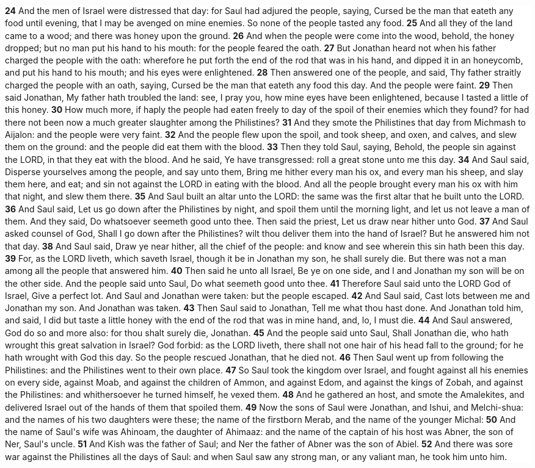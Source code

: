 **24** And the men of Israel were distressed that day: for Saul had adjured the people, saying, Cursed be the man that eateth any food until evening, that I may be avenged on mine enemies. So none of the people tasted any food.
**25** And all they of the land came to a wood; and there was honey upon the ground.
**26** And when the people were come into the wood, behold, the honey dropped; but no man put his hand to his mouth: for the people feared the oath.
**27** But Jonathan heard not when his father charged the people with the oath: wherefore he put forth the end of the rod that was in his hand, and dipped it in an honeycomb, and put his hand to his mouth; and his eyes were enlightened.
**28** Then answered one of the people, and said, Thy father straitly charged the people with an oath, saying, Cursed be the man that eateth any food this day. And the people were faint.
**29** Then said Jonathan, My father hath troubled the land: see, I pray you, how mine eyes have been enlightened, because I tasted a little of this honey.
**30** How much more, if haply the people had eaten freely to day of the spoil of their enemies which they found? for had there not been now a much greater slaughter among the Philistines?
**31** And they smote the Philistines that day from Michmash to Aijalon: and the people were very faint.
**32** And the people flew upon the spoil, and took sheep, and oxen, and calves, and slew them on the ground: and the people did eat them with the blood.
**33** Then they told Saul, saying, Behold, the people sin against the LORD, in that they eat with the blood. And he said, Ye have transgressed: roll a great stone unto me this day.
**34** And Saul said, Disperse yourselves among the people, and say unto them, Bring me hither every man his ox, and every man his sheep, and slay them here, and eat; and sin not against the LORD in eating with the blood. And all the people brought every man his ox with him that night, and slew them there.
**35** And Saul built an altar unto the LORD: the same was the first altar that he built unto the LORD.
**36** And Saul said, Let us go down after the Philistines by night, and spoil them until the morning light, and let us not leave a man of them. And they said, Do whatsoever seemeth good unto thee. Then said the priest, Let us draw near hither unto God.
**37** And Saul asked counsel of God, Shall I go down after the Philistines? wilt thou deliver them into the hand of Israel? But he answered him not that day.
**38** And Saul said, Draw ye near hither, all the chief of the people: and know and see wherein this sin hath been this day.
**39** For, as the LORD liveth, which saveth Israel, though it be in Jonathan my son, he shall surely die. But there was not a man among all the people that answered him.
**40** Then said he unto all Israel, Be ye on one side, and I and Jonathan my son will be on the other side. And the people said unto Saul, Do what seemeth good unto thee.
**41** Therefore Saul said unto the LORD God of Israel, Give a perfect lot. And Saul and Jonathan were taken: but the people escaped.
**42** And Saul said, Cast lots between me and Jonathan my son. And Jonathan was taken.
**43** Then Saul said to Jonathan, Tell me what thou hast done. And Jonathan told him, and said, I did but taste a little honey with the end of the rod that was in mine hand, and, lo, I must die.
**44** And Saul answered, God do so and more also: for thou shalt surely die, Jonathan.
**45** And the people said unto Saul, Shall Jonathan die, who hath wrought this great salvation in Israel? God forbid: as the LORD liveth, there shall not one hair of his head fall to the ground; for he hath wrought with God this day. So the people rescued Jonathan, that he died not.
**46** Then Saul went up from following the Philistines: and the Philistines went to their own place.
**47** So Saul took the kingdom over Israel, and fought against all his enemies on every side, against Moab, and against the children of Ammon, and against Edom, and against the kings of Zobah, and against the Philistines: and whithersoever he turned himself, he vexed them.
**48** And he gathered an host, and smote the Amalekites, and delivered Israel out of the hands of them that spoiled them.
**49** Now the sons of Saul were Jonathan, and Ishui, and Melchi-shua: and the names of his two daughters were these; the name of the firstborn Merab, and the name of the younger Michal:
**50** And the name of Saul's wife was Ahinoam, the daughter of Ahimaaz: and the name of the captain of his host was Abner, the son of Ner, Saul's uncle.
**51** And Kish was the father of Saul; and Ner the father of Abner was the son of Abiel.
**52** And there was sore war against the Philistines all the days of Saul: and when Saul saw any strong man, or any valiant man, he took him unto him.
